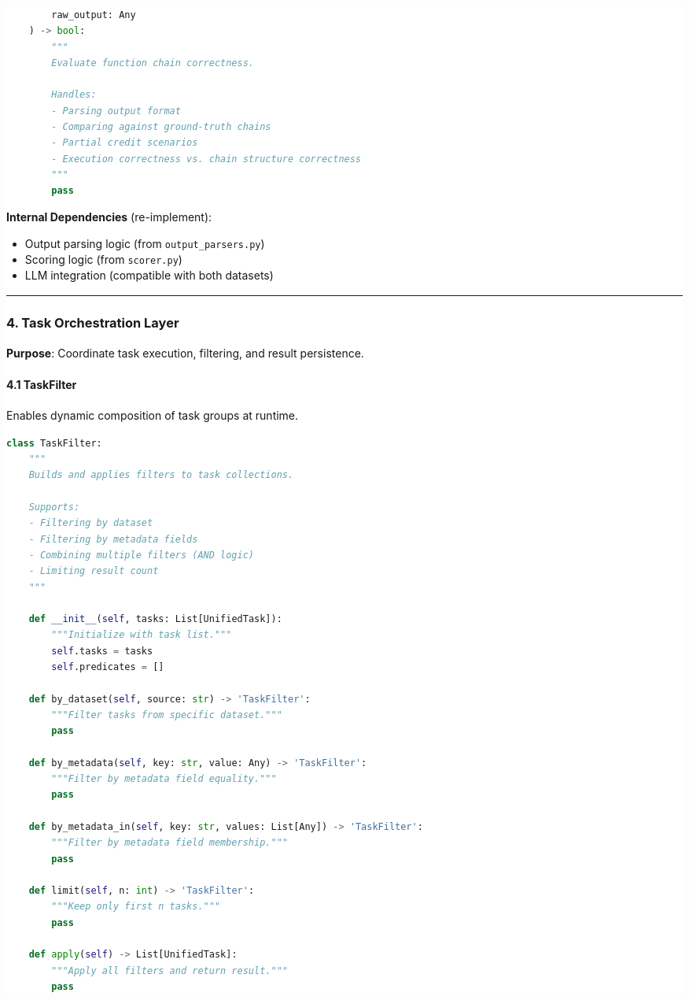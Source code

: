 ```python
        raw_output: Any
    ) -> bool:
        """
        Evaluate function chain correctness.
        
        Handles:
        - Parsing output format
        - Comparing against ground-truth chains
        - Partial credit scenarios
        - Execution correctness vs. chain structure correctness
        """
        pass
```

**Internal Dependencies** (re-implement):
- Output parsing logic (from `output_parsers.py`)
- Scoring logic (from `scorer.py`)
- LLM integration (compatible with both datasets)

---

### 4. Task Orchestration Layer

**Purpose**: Coordinate task execution, filtering, and result persistence.

#### 4.1 TaskFilter

Enables dynamic composition of task groups at runtime.

```python
class TaskFilter:
    """
    Builds and applies filters to task collections.
    
    Supports:
    - Filtering by dataset
    - Filtering by metadata fields
    - Combining multiple filters (AND logic)
    - Limiting result count
    """
    
    def __init__(self, tasks: List[UnifiedTask]):
        """Initialize with task list."""
        self.tasks = tasks
        self.predicates = []
    
    def by_dataset(self, source: str) -> 'TaskFilter':
        """Filter tasks from specific dataset."""
        pass
    
    def by_metadata(self, key: str, value: Any) -> 'TaskFilter':
        """Filter by metadata field equality."""
        pass
    
    def by_metadata_in(self, key: str, values: List[Any]) -> 'TaskFilter':
        """Filter by metadata field membership."""
        pass
    
    def limit(self, n: int) -> 'TaskFilter':
        """Keep only first n tasks."""
        pass
    
    def apply(self) -> List[UnifiedTask]:
        """Apply all filters and return result."""
        pass
```